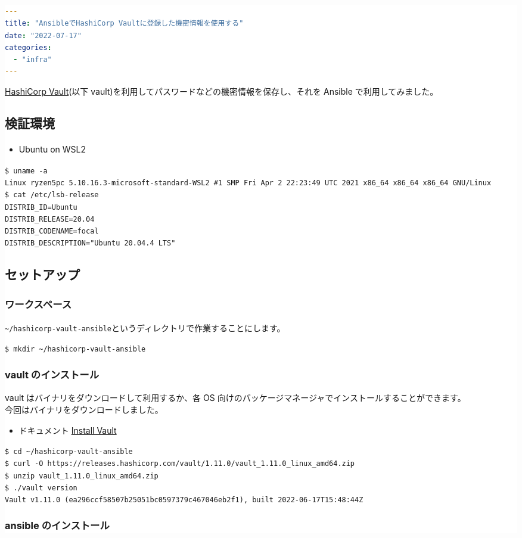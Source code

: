```yaml
---
title: "AnsibleでHashiCorp Vaultに登録した機密情報を使用する"
date: "2022-07-17"
categories:
  - "infra"
---
```


[HashiCorp Vault](https://www.vaultproject.io/)(以下 vault)を利用してパスワードなどの機密情報を保存し、それを Ansible で利用してみました。

## 検証環境

- Ubuntu on WSL2

```
$ uname -a
Linux ryzen5pc 5.10.16.3-microsoft-standard-WSL2 #1 SMP Fri Apr 2 22:23:49 UTC 2021 x86_64 x86_64 x86_64 GNU/Linux
$ cat /etc/lsb-release
DISTRIB_ID=Ubuntu
DISTRIB_RELEASE=20.04
DISTRIB_CODENAME=focal
DISTRIB_DESCRIPTION="Ubuntu 20.04.4 LTS"
```

## セットアップ

### ワークスペース

`~/hashicorp-vault-ansible`というディレクトリで作業することにします。

```
$ mkdir ~/hashicorp-vault-ansible
```

### vault のインストール

vault はバイナリをダウンロードして利用するか、各 OS 向けのパッケージマネージャでインストールすることができます。  
今回はバイナリをダウンロードしました。

- ドキュメント [Install Vault](https://learn.hashicorp.com/tutorials/vault/getting-started-install?in=vault/getting-started)

```
$ cd ~/hashicorp-vault-ansible
$ curl -O https://releases.hashicorp.com/vault/1.11.0/vault_1.11.0_linux_amd64.zip
$ unzip vault_1.11.0_linux_amd64.zip
$ ./vault version
Vault v1.11.0 (ea296ccf58507b25051bc0597379c467046eb2f1), built 2022-06-17T15:48:44Z
```

### ansible のインストール
